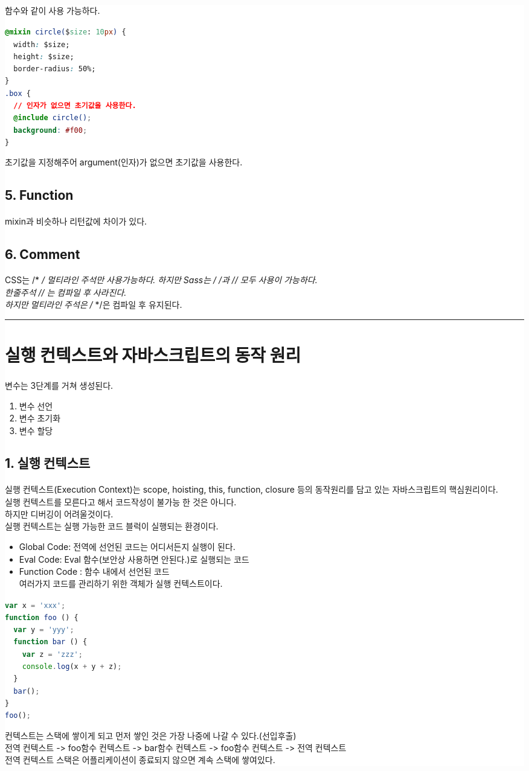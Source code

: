 함수와 같이 사용 가능하다.  
```css
@mixin circle($size: 10px) {
  width: $size;
  height: $size;
  border-radius: 50%;
}
.box {
  // 인자가 없으면 초기값을 사용한다.
  @include circle(); 
  background: #f00;
}
```
초기값을 지정해주어 argument(인자)가 없으면 초기값을 사용한다.  

## 5. Function
mixin과 비슷하나 리턴값에 차이가 있다.  

## 6. Comment
CSS는 /* */ 멀티라인 주석만 사용가능하다.
하지만 Sass는 /* */과 // 모두 사용이 가능하다.  
한줄주석 // 는 컴파일 후 사라진다.  
하지만 멀티라인 주석은 /* */은 컴파일 후 유지된다.  

- - -
# 실행 컨텍스트와 자바스크립트의 동작 원리
변수는 3단계를 거쳐 생성된다.
1. 변수 선언
2. 변수 초기화
3. 변수 할당  

## 1. 실행 컨텍스트
실행 컨텍스트(Execution Context)는 scope, hoisting, this, function, closure 등의 동작원리를 담고 있는 자바스크립트의 핵심원리이다.  
실행 컨텍스트를 모른다고 해서 코드작성이 불가능 한 것은 아니다.  
하지만 디버깅이 어려울것이다.  
실행 컨텍스트는 실행 가능한 코드 블럭이 실행되는 환경이다.  
- Global Code: 전역에 선언된 코드는 어디서든지 실행이 된다.  
- Eval Code: Eval 함수(보안상 사용하면 안된다.)로 실행되는 코드   
- Function Code : 함수 내에서 선언된 코드  
여러가지 코드를 관리하기 위한 객체가 실행 컨텍스트이다.  
```js
var x = 'xxx';
function foo () {
  var y = 'yyy';
  function bar () {
    var z = 'zzz';
    console.log(x + y + z);
  }
  bar();
}
foo();
```
컨텍스트는 스택에 쌓이게 되고 먼저 쌓인 것은 가장 나중에 나갈 수 있다.(선입후출)  
전역 컨텍스트 -> foo함수 컨텍스트 -> bar함수 컨텍스트 -> foo함수 컨텍스트 -> 전역 컨텍스트  
전역 컨텍스트 스택은 어플리케이션이 종료되지 않으면 계속 스택에 쌓여있다.  
